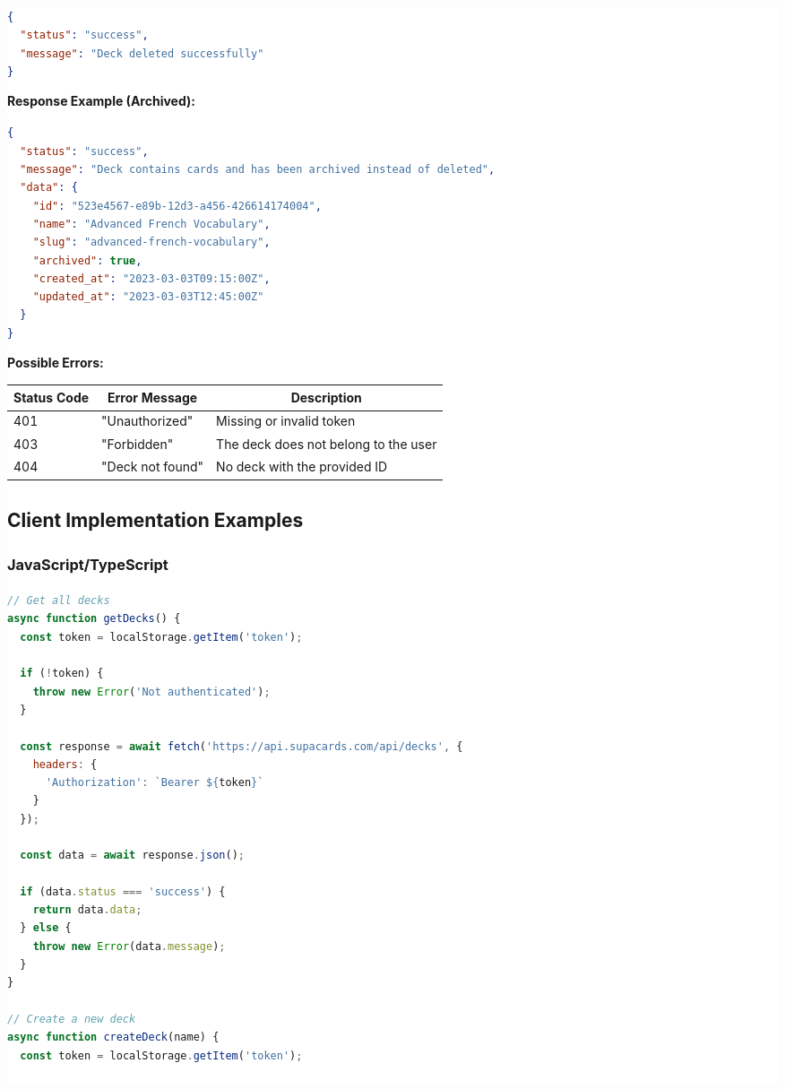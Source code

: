 ```json
{
  "status": "success",
  "message": "Deck deleted successfully"
}
```

**Response Example (Archived):**

```json
{
  "status": "success",
  "message": "Deck contains cards and has been archived instead of deleted",
  "data": {
    "id": "523e4567-e89b-12d3-a456-426614174004",
    "name": "Advanced French Vocabulary",
    "slug": "advanced-french-vocabulary",
    "archived": true,
    "created_at": "2023-03-03T09:15:00Z",
    "updated_at": "2023-03-03T12:45:00Z"
  }
}
```

**Possible Errors:**

| Status Code | Error Message | Description |
|-------------|---------------|-------------|
| 401 | "Unauthorized" | Missing or invalid token |
| 403 | "Forbidden" | The deck does not belong to the user |
| 404 | "Deck not found" | No deck with the provided ID |

## Client Implementation Examples

### JavaScript/TypeScript

```javascript
// Get all decks
async function getDecks() {
  const token = localStorage.getItem('token');
  
  if (!token) {
    throw new Error('Not authenticated');
  }
  
  const response = await fetch('https://api.supacards.com/api/decks', {
    headers: {
      'Authorization': `Bearer ${token}`
    }
  });
  
  const data = await response.json();
  
  if (data.status === 'success') {
    return data.data;
  } else {
    throw new Error(data.message);
  }
}

// Create a new deck
async function createDeck(name) {
  const token = localStorage.getItem('token');
  
```
